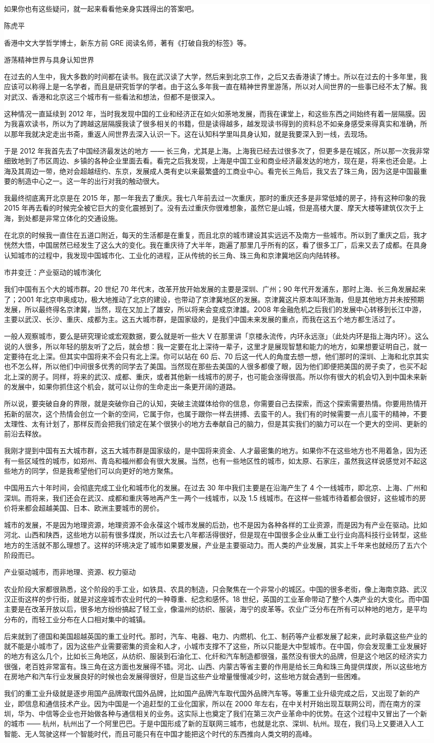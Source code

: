 如果你也有这些疑问，就一起来看看他亲身实践得出的答案吧。

陈虎平

香港中文大学哲学博士，新东方前 GRE 阅读名师，著有《打破自我的标签》等。

游荡精神世界与具身认知世界

在过去的人生中，我大多数的时间都在读书。我在武汉读了大学，然后来到北京工作，之后又去香港读了博士。所以在过去的十多年里，我应该可以称得上是一名学者，而且是研究哲学的学者。由于这么多年我一直在精神世界里游荡，所以对人间世界的一些事已经不太了解。我对武汉、香港和北京这三个城市有一些看法和想法，但都不是很深入。

这种情况一直延续到 2012 年，当时我发现中国的工业和经济正在如火如荼地发展，而我在课堂上，和这些东西之间始终有着一层隔膜。因为我喜欢读书，所以为了跨越这层隔膜我读了很多相关的书籍，但是读得越多，越发现读书得到的资料总不如亲身感受来得真实和准确，所以那年我就决定走出书斋，重返人间世界去深入认识一下。这在认知科学里叫具身认知，就是我要深入到一线，去现场。

于是 2012 年我首先去了中国经济最发达的地方 —— 长三角，尤其是上海。上海我已经去过很多次了，但更多是在城区，所以那一次我非常细致地到了市区周边、乡镇的各种企业里面去看。看完之后我发现，上海是中国工业和商业经济最发达的地方，现在是，将来也还会是。上海及其周边一带，绝对会超越纽约、东京，发展成人类有史以来最繁盛的工商业中心。看完长三角后，我又去了珠三角，因为这是中国最重要的制造中心之一。这一年的出行对我的触动很大。

我最终彻底离开北京是在 2015 年，那一年我去了重庆。我七八年前去过一次重庆，那时的重庆还多是非常低矮的房子，持有这种印象的我 2015 年再去看的时候完全被它巨大的变化震撼到了。没有去过重庆你很难想象，虽然它是山城，但是高楼大厦、摩天大楼等建筑仅次于上海，到处都是非常立体化的交通设施。

在北京的时候我一直住在五道口附近，每天的生活都是在重复，而且北京的城市建设其实远远不及南方一些城市。所以到了重庆之后，我才恍然大悟，中国居然已经发生了这么大的变化。我在重庆待了大半年，跑遍了那里几乎所有的区，看了很多工厂，后来又去了成都。在具身认知城市的过程中，我发现中国城市化、工业化的进程，正从传统的长三角、珠三角和京津冀地区向内陆转移。

市井变迁：产业驱动的城市演化

我们中国有五个大的城市群。20 世纪 70 年代末，改革开放开始发展的主要是深圳、广州；90 年代开发浦东，那时上海、长三角发展起来了；2001 年北京申奥成功，极大地推动了北京的建设，也带动了京津冀地区的发展。京津冀这片原本叫环渤海，但是其他地方并未按预期发展，所以最终得名京津冀，当然，现在又加上了雄安，所以将来会变成京津雄。2008 年金融危机之后我们的发展中心转移到长江中游，主要以武汉、长沙、重庆、成都为主。这五大城市群，是国家级的，是我们中国未来发展的重点，而我在这五个地方都生活过了。

一般人观察城市，要么是研究理论或宏观数据，要么就是听一些大 V 在那里讲「京楼永流传，内环永远涨」（此处内环是指上海内环）。这么说的人很多，所以年轻的朋友听了之后，就会想：我一定要在北上深待一辈子，这里才是展现智慧和能力的地方，如果想要证明自己，就一定要待在北上深。但其实中国将来不会只有北上深。你可以站在 60 后、70 后这一代人的角度去想一想，他们那时的深圳、上海和北京其实也不怎么样，所以他们中间很多优秀的同学去了美国。当然现在那些去美国的人很多都傻了眼，因为他们即便把美国的房子卖了，也买不起北上深的房子。同样，将来的武汉、成都、重庆，或者其他新一线城市的房子，也可能会涨得很高。所以你有很大的机会切入到中国未来新的发展中，如果你抓住这个机会，就可以让你的生命走出一条更开阔的道路。

所以说，要突破自身的界限，就是突破你自己的认知，突破主流媒体给你的信息，你需要自己去探索，而这个探索需要热情。你要用热情开拓新的层次，这个热情会创立一个新的空间，它属于你，也属于跟你一样去拼搏、去蛮干的人。我们有的时候需要一点儿蛮干的精神，不要太理性、太有计划了，那样反而会把我们锁定在某个很狭小的地方去奉献自己的脑力，但是其实我们的脑力可以在一个更大的空间、更新的前沿去释放。

我刚才提到中国有五大城市群，这五大城市群是国家级的，是中国将来资金、人才最密集的地方。如果你不在这些地方也不用着急，因为还有一些区域性的城市，如郑州、青岛和福州都会有很大发展。当然，也有一些地区性的城市，如太原、石家庄，虽然我这样说感觉对不起这些地方的同学，但是我希望他们可以向更好的地方聚焦。

中国用五六十年时间，会彻底完成工业化和城市化的发展。在过去 30 年中我们主要是在沿海产生了 4 个一线城市，即北京、上海、广州和深圳。而将来，我们还会在武汉、成都和重庆等地再产生一两个一线城市，以及 1.5 线城市。在这样一些城市待着都会很好，这些城市的房价将来都会超越美国、日本、欧洲主要城市的房价。

城市的发展，不是因为地理资源，地理资源不会永葆这个城市发展的后劲，也不是因为各种各样的工业资源，而是因为有产业在驱动。比如河北、山西和陕西，这些地方以前有很多煤炭，所以过去七八年都活得很好，但是现在中国很多企业从重工业行业向高科技行业转型，这些地方的生活就不那么理想了。这样的环境决定了城市如果要发展，产业是主要驱动力。而人类的产业发展，其实上千年来也就经历了五六个阶段而已。

产业驱动城市，而非地理、资源、权力驱动

农业阶段大家都很熟悉，这个阶段的手工业，如铁具、农具的制造，只会聚焦在一个非常小的城区。中国的很多老街，像上海南京路、武汉汉正街这样的步行街，就是对这座城市农业时代的一种尊重、纪念和感怀。18 世纪，英国的工业革命带动了整个人类产业的大变化。而中国主要是在改革开放以后，很多地方纷纷搞起了轻工业，像温州的纺织、服装，海宁的皮革等。农业广泛分布在所有可以种地的地方，是平均分布的，而轻工业分布在人口相对集中的城镇。

后来就到了德国和美国超越英国的重工业时代。那时，汽车、电器、电力、内燃机、化工、制药等产业都发展了起来，此时承载这些产业的就不能是小城市了，因为这些产业需要密集的资金和人才，小城市支撑不了这些，所以只能是大中型城市。在中国，你会发现重工业发展好的地方有这么几个，比如长三角地区，从纺织、服装到石油化工、化纤和汽车制造都很强，虽然没有很大的品牌，但是这个地区的经济实力很强，老百姓非常富有。珠三角在这方面也发展得不错。河北、山西、内蒙古等省主要的作用是给长三角和珠三角提供煤炭，所以这些地方在房地产和汽车行业发展良好的时候也会发展得很好，但是当这些产业增量慢慢减少时，这些地方就会遇到一些困难。

我们的重工业升级就是逐步用国产品牌取代国外品牌，比如国产品牌汽车取代国外品牌汽车等。等重工业升级完成之后，又出现了新的产业，即信息和通信技术产业。因为中国是一个追赶型的工业化国家，所以在 2000 年左右，在中关村开始出现互联网公司，而在南方的深圳，华为、中信等企业也开始做各种与通信相关的业务。这实际上也奠定了我们在第三次产业革命中的优势。在这个过程中又冒出了一个新的城市 —— 杭州，杭州出了一个阿里巴巴。于是中国形成了新的互联网三城市，也就是北京、深圳、杭州。现在，我们马上又要进入人工智能、无人驾驶这样一个智能时代，而且可能只有在中国才能把这个时代的东西推向人类文明的高峰。

